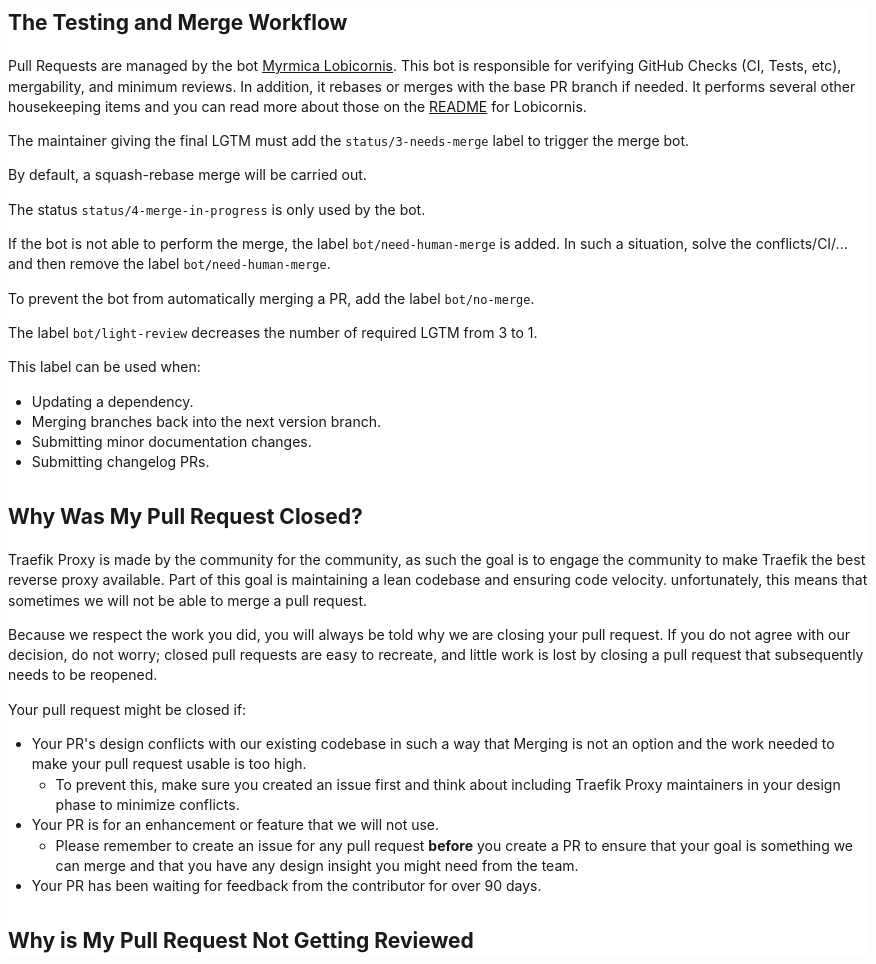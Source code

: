 ## The Testing and Merge Workflow

Pull Requests are managed by the bot [Myrmica Lobicornis](https://github.com/traefik/lobicornis). 
This bot is responsible for verifying GitHub Checks (CI, Tests, etc), mergability, and minimum reviews. 
In addition, it rebases or merges with the base PR branch if needed. 
It performs several other housekeeping items 
and you can read more about those on the [README](https://github.com/traefik/lobicornis) for Lobicornis.

The maintainer giving the final LGTM must add the `status/3-needs-merge` label to trigger the merge bot.

By default, a squash-rebase merge will be carried out.

The status `status/4-merge-in-progress` is only used by the bot.

If the bot is not able to perform the merge, the label `bot/need-human-merge` is added. 
In such a situation, solve the conflicts/CI/... and then remove the label `bot/need-human-merge`.

To prevent the bot from automatically merging a PR, add the label `bot/no-merge`.

The label `bot/light-review` decreases the number of required LGTM from 3 to 1.

This label can be used when:

* Updating a dependency.
* Merging branches back into the next version branch.
* Submitting minor documentation changes.
* Submitting changelog PRs.

## Why Was My Pull Request Closed?

Traefik Proxy is made by the community for the community, 
as such the goal is to engage the community to make Traefik the best reverse proxy available. 
Part of this goal is maintaining a lean codebase and ensuring code velocity. 
unfortunately, this means that sometimes we will not be able to merge a pull request.

Because we respect the work you did, you will always be told why we are closing your pull request. 
If you do not agree with our decision, do not worry; closed pull requests are easy to recreate, 
and little work is lost by closing a pull request that subsequently needs to be reopened.

Your pull request might be closed if:

* Your PR's design conflicts with our existing codebase in such a way that Merging is not an option 
  and the work needed to make your pull request usable is too high.
    * To prevent this, make sure you created an issue first
      and think about including Traefik Proxy maintainers in your design phase to minimize conflicts.
* Your PR is for an enhancement or feature that we will not use.
    * Please remember to create an issue for any pull request **before** you create a PR 
      to ensure that your goal is something we can merge and that you have any design insight you might need from the team.
* Your PR has been waiting for feedback from the contributor for over 90 days.

## Why is My Pull Request Not Getting Reviewed
